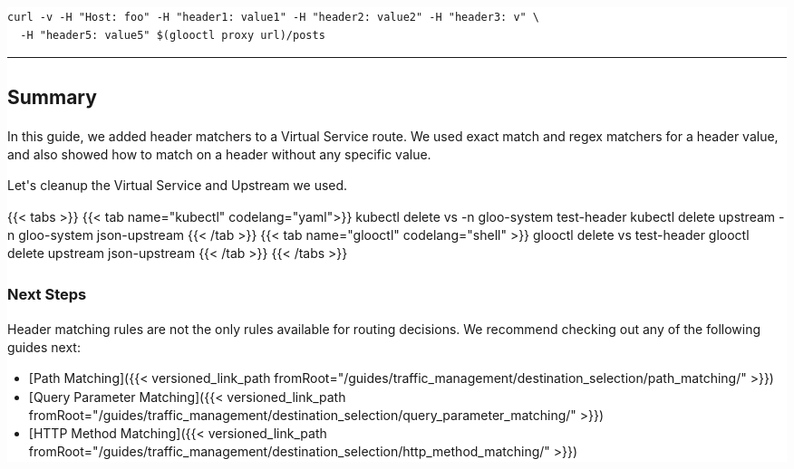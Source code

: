<video controls loop>
  <source src="https://solo-docs.s3.us-east-2.amazonaws.com/gloo/videos/headermatch_test6.mp4" type="video/mp4">
</video>

```shell
curl -v -H "Host: foo" -H "header1: value1" -H "header2: value2" -H "header3: v" \
  -H "header5: value5" $(glooctl proxy url)/posts
```

---

## Summary

In this guide, we added header matchers to a Virtual Service route. We used exact match and regex matchers for a header value, and also showed how to match on a header without any specific value. 

Let's cleanup the Virtual Service and Upstream we used.

<video controls loop>
  <source src="https://solo-docs.s3.us-east-2.amazonaws.com/gloo/videos/headermatch_delete.mp4" type="video/mp4">
</video>

{{< tabs >}}
{{< tab name="kubectl" codelang="yaml">}}
kubectl delete vs -n gloo-system test-header
kubectl delete upstream -n gloo-system json-upstream
{{< /tab >}}
{{< tab name="glooctl" codelang="shell" >}}
glooctl delete vs test-header
glooctl delete upstream json-upstream
{{< /tab >}}
{{< /tabs >}}

### Next Steps

Header matching rules are not the only rules available for routing decisions. We recommend checking out any of the following guides next:

* [Path Matching]({{< versioned_link_path fromRoot="/guides/traffic_management/destination_selection/path_matching/" >}})
* [Query Parameter Matching]({{< versioned_link_path fromRoot="/guides/traffic_management/destination_selection/query_parameter_matching/" >}})
* [HTTP Method Matching]({{< versioned_link_path fromRoot="/guides/traffic_management/destination_selection/http_method_matching/" >}})

